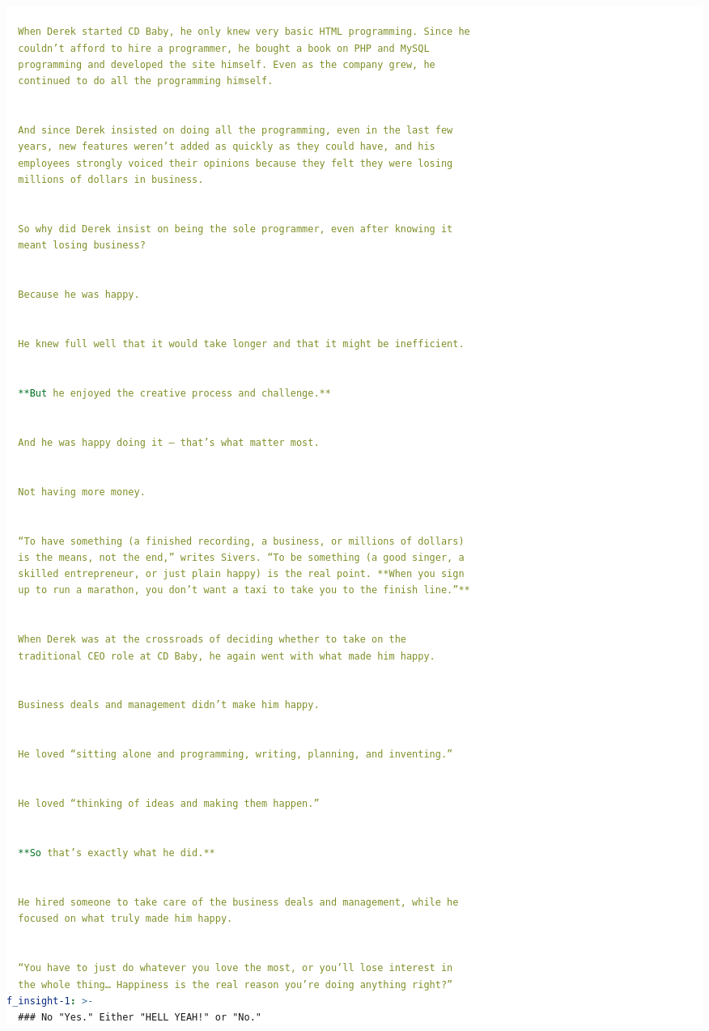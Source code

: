 ```yaml

  When Derek started CD Baby, he only knew very basic HTML programming. Since he
  couldn’t afford to hire a programmer, he bought a book on PHP and MySQL
  programming and developed the site himself. Even as the company grew, he
  continued to do all the programming himself.


  And since Derek insisted on doing all the programming, even in the last few
  years, new features weren’t added as quickly as they could have, and his
  employees strongly voiced their opinions because they felt they were losing
  millions of dollars in business.


  So why did Derek insist on being the sole programmer, even after knowing it
  meant losing business?


  Because he was happy.


  He knew full well that it would take longer and that it might be inefficient.


  **But he enjoyed the creative process and challenge.**


  And he was happy doing it – that’s what matter most.


  Not having more money.


  “To have something (a finished recording, a business, or millions of dollars)
  is the means, not the end,” writes Sivers. “To be something (a good singer, a
  skilled entrepreneur, or just plain happy) is the real point. **When you sign
  up to run a marathon, you don’t want a taxi to take you to the finish line.”**


  When Derek was at the crossroads of deciding whether to take on the
  traditional CEO role at CD Baby, he again went with what made him happy.


  Business deals and management didn’t make him happy.


  He loved “sitting alone and programming, writing, planning, and inventing.”


  He loved “thinking of ideas and making them happen.”


  **So that’s exactly what he did.**


  He hired someone to take care of the business deals and management, while he
  focused on what truly made him happy.


  “You have to just do whatever you love the most, or you’ll lose interest in
  the whole thing… Happiness is the real reason you’re doing anything right?”
f_insight-1: >-
  ### No "Yes." Either "HELL YEAH!" or "No."

```